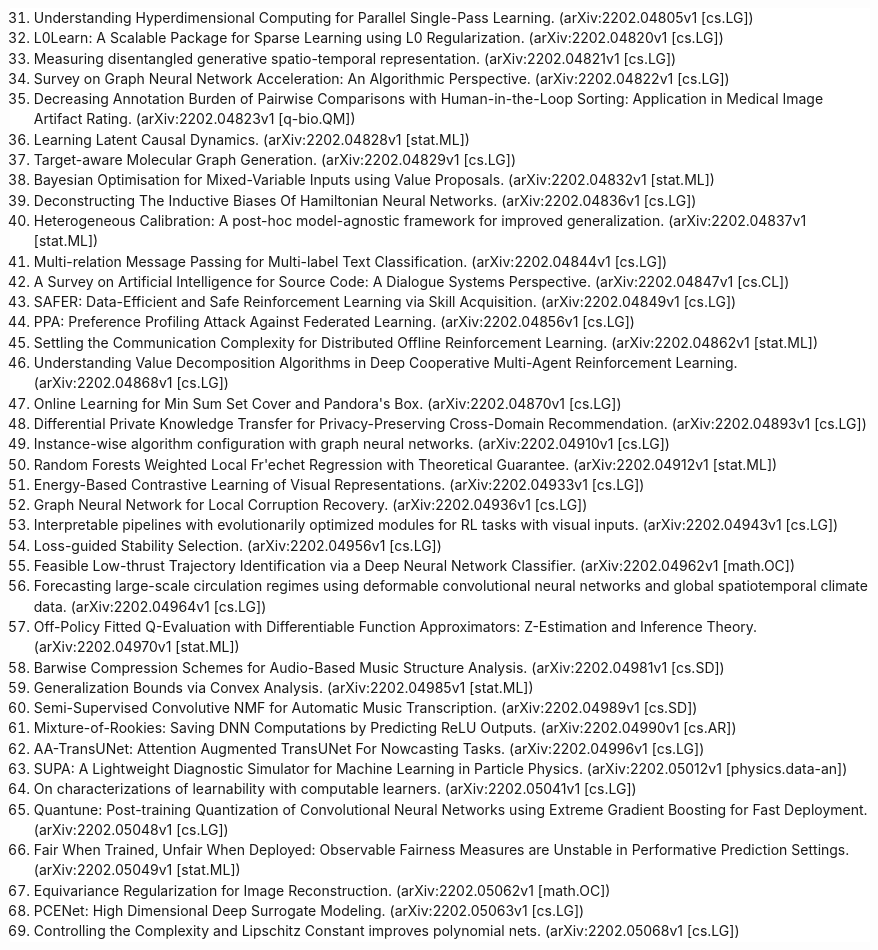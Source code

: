 31. Understanding Hyperdimensional Computing for Parallel Single-Pass Learning. (arXiv:2202.04805v1 [cs.LG])
32. L0Learn: A Scalable Package for Sparse Learning using L0 Regularization. (arXiv:2202.04820v1 [cs.LG])
33. Measuring disentangled generative spatio-temporal representation. (arXiv:2202.04821v1 [cs.LG])
34. Survey on Graph Neural Network Acceleration: An Algorithmic Perspective. (arXiv:2202.04822v1 [cs.LG])
35. Decreasing Annotation Burden of Pairwise Comparisons with Human-in-the-Loop Sorting: Application in Medical Image Artifact Rating. (arXiv:2202.04823v1 [q-bio.QM])
36. Learning Latent Causal Dynamics. (arXiv:2202.04828v1 [stat.ML])
37. Target-aware Molecular Graph Generation. (arXiv:2202.04829v1 [cs.LG])
38. Bayesian Optimisation for Mixed-Variable Inputs using Value Proposals. (arXiv:2202.04832v1 [stat.ML])
39. Deconstructing The Inductive Biases Of Hamiltonian Neural Networks. (arXiv:2202.04836v1 [cs.LG])
40. Heterogeneous Calibration: A post-hoc model-agnostic framework for improved generalization. (arXiv:2202.04837v1 [stat.ML])
41. Multi-relation Message Passing for Multi-label Text Classification. (arXiv:2202.04844v1 [cs.LG])
42. A Survey on Artificial Intelligence for Source Code: A Dialogue Systems Perspective. (arXiv:2202.04847v1 [cs.CL])
43. SAFER: Data-Efficient and Safe Reinforcement Learning via Skill Acquisition. (arXiv:2202.04849v1 [cs.LG])
44. PPA: Preference Profiling Attack Against Federated Learning. (arXiv:2202.04856v1 [cs.LG])
45. Settling the Communication Complexity for Distributed Offline Reinforcement Learning. (arXiv:2202.04862v1 [stat.ML])
46. Understanding Value Decomposition Algorithms in Deep Cooperative Multi-Agent Reinforcement Learning. (arXiv:2202.04868v1 [cs.LG])
47. Online Learning for Min Sum Set Cover and Pandora's Box. (arXiv:2202.04870v1 [cs.LG])
48. Differential Private Knowledge Transfer for Privacy-Preserving Cross-Domain Recommendation. (arXiv:2202.04893v1 [cs.LG])
49. Instance-wise algorithm configuration with graph neural networks. (arXiv:2202.04910v1 [cs.LG])
50. Random Forests Weighted Local Fr\'echet Regression with Theoretical Guarantee. (arXiv:2202.04912v1 [stat.ML])
51. Energy-Based Contrastive Learning of Visual Representations. (arXiv:2202.04933v1 [cs.LG])
52. Graph Neural Network for Local Corruption Recovery. (arXiv:2202.04936v1 [cs.LG])
53. Interpretable pipelines with evolutionarily optimized modules for RL tasks with visual inputs. (arXiv:2202.04943v1 [cs.LG])
54. Loss-guided Stability Selection. (arXiv:2202.04956v1 [cs.LG])
55. Feasible Low-thrust Trajectory Identification via a Deep Neural Network Classifier. (arXiv:2202.04962v1 [math.OC])
56. Forecasting large-scale circulation regimes using deformable convolutional neural networks and global spatiotemporal climate data. (arXiv:2202.04964v1 [cs.LG])
57. Off-Policy Fitted Q-Evaluation with Differentiable Function Approximators: Z-Estimation and Inference Theory. (arXiv:2202.04970v1 [stat.ML])
58. Barwise Compression Schemes for Audio-Based Music Structure Analysis. (arXiv:2202.04981v1 [cs.SD])
59. Generalization Bounds via Convex Analysis. (arXiv:2202.04985v1 [stat.ML])
60. Semi-Supervised Convolutive NMF for Automatic Music Transcription. (arXiv:2202.04989v1 [cs.SD])
61. Mixture-of-Rookies: Saving DNN Computations by Predicting ReLU Outputs. (arXiv:2202.04990v1 [cs.AR])
62. AA-TransUNet: Attention Augmented TransUNet For Nowcasting Tasks. (arXiv:2202.04996v1 [cs.LG])
63. SUPA: A Lightweight Diagnostic Simulator for Machine Learning in Particle Physics. (arXiv:2202.05012v1 [physics.data-an])
64. On characterizations of learnability with computable learners. (arXiv:2202.05041v1 [cs.LG])
65. Quantune: Post-training Quantization of Convolutional Neural Networks using Extreme Gradient Boosting for Fast Deployment. (arXiv:2202.05048v1 [cs.LG])
66. Fair When Trained, Unfair When Deployed: Observable Fairness Measures are Unstable in Performative Prediction Settings. (arXiv:2202.05049v1 [stat.ML])
67. Equivariance Regularization for Image Reconstruction. (arXiv:2202.05062v1 [math.OC])
68. PCENet: High Dimensional Deep Surrogate Modeling. (arXiv:2202.05063v1 [cs.LG])
69. Controlling the Complexity and Lipschitz Constant improves polynomial nets. (arXiv:2202.05068v1 [cs.LG])